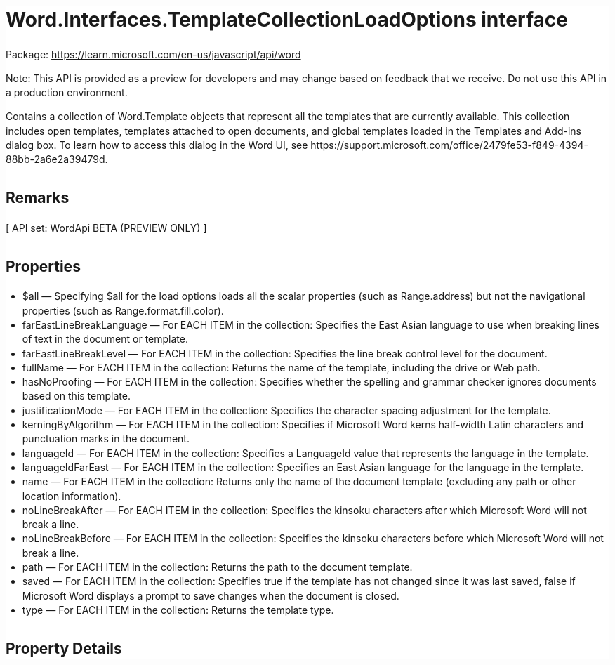 # Word.Interfaces.TemplateCollectionLoadOptions interface

Package: https://learn.microsoft.com/en-us/javascript/api/word

Note: This API is provided as a preview for developers and may change based on feedback that we receive. Do not use this API in a production environment.

Contains a collection of Word.Template objects that represent all the templates that are currently available. This collection includes open templates, templates attached to open documents, and global templates loaded in the Templates and Add-ins dialog box. To learn how to access this dialog in the Word UI, see https://support.microsoft.com/office/2479fe53-f849-4394-88bb-2a6e2a39479d.

## Remarks

[ API set: WordApi BETA (PREVIEW ONLY) ]

## Properties

- $all — Specifying $all for the load options loads all the scalar properties (such as Range.address) but not the navigational properties (such as Range.format.fill.color).
- farEastLineBreakLanguage — For EACH ITEM in the collection: Specifies the East Asian language to use when breaking lines of text in the document or template.
- farEastLineBreakLevel — For EACH ITEM in the collection: Specifies the line break control level for the document.
- fullName — For EACH ITEM in the collection: Returns the name of the template, including the drive or Web path.
- hasNoProofing — For EACH ITEM in the collection: Specifies whether the spelling and grammar checker ignores documents based on this template.
- justificationMode — For EACH ITEM in the collection: Specifies the character spacing adjustment for the template.
- kerningByAlgorithm — For EACH ITEM in the collection: Specifies if Microsoft Word kerns half-width Latin characters and punctuation marks in the document.
- languageId — For EACH ITEM in the collection: Specifies a LanguageId value that represents the language in the template.
- languageIdFarEast — For EACH ITEM in the collection: Specifies an East Asian language for the language in the template.
- name — For EACH ITEM in the collection: Returns only the name of the document template (excluding any path or other location information).
- noLineBreakAfter — For EACH ITEM in the collection: Specifies the kinsoku characters after which Microsoft Word will not break a line.
- noLineBreakBefore — For EACH ITEM in the collection: Specifies the kinsoku characters before which Microsoft Word will not break a line.
- path — For EACH ITEM in the collection: Returns the path to the document template.
- saved — For EACH ITEM in the collection: Specifies true if the template has not changed since it was last saved, false if Microsoft Word displays a prompt to save changes when the document is closed.
- type — For EACH ITEM in the collection: Returns the template type.

## Property Details
